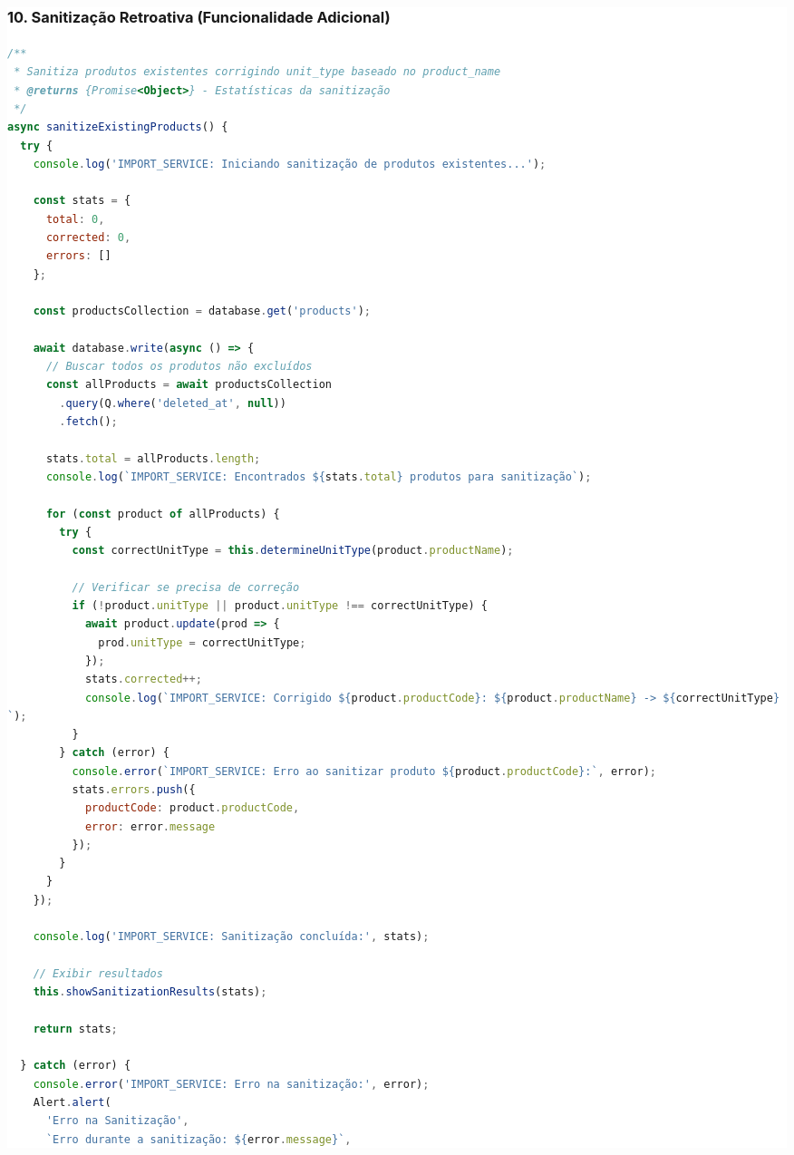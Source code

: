 ### 10. Sanitização Retroativa (Funcionalidade Adicional)
```javascript
/**
 * Sanitiza produtos existentes corrigindo unit_type baseado no product_name
 * @returns {Promise<Object>} - Estatísticas da sanitização
 */
async sanitizeExistingProducts() {
  try {
    console.log('IMPORT_SERVICE: Iniciando sanitização de produtos existentes...');
    
    const stats = {
      total: 0,
      corrected: 0,
      errors: []
    };

    const productsCollection = database.get('products');
    
    await database.write(async () => {
      // Buscar todos os produtos não excluídos
      const allProducts = await productsCollection
        .query(Q.where('deleted_at', null))
        .fetch();

      stats.total = allProducts.length;
      console.log(`IMPORT_SERVICE: Encontrados ${stats.total} produtos para sanitização`);

      for (const product of allProducts) {
        try {
          const correctUnitType = this.determineUnitType(product.productName);
          
          // Verificar se precisa de correção
          if (!product.unitType || product.unitType !== correctUnitType) {
            await product.update(prod => {
              prod.unitType = correctUnitType;
            });
            stats.corrected++;
            console.log(`IMPORT_SERVICE: Corrigido ${product.productCode}: ${product.productName} -> ${correctUnitType}`);
          }
        } catch (error) {
          console.error(`IMPORT_SERVICE: Erro ao sanitizar produto ${product.productCode}:`, error);
          stats.errors.push({
            productCode: product.productCode,
            error: error.message
          });
        }
      }
    });

    console.log('IMPORT_SERVICE: Sanitização concluída:', stats);
    
    // Exibir resultados
    this.showSanitizationResults(stats);
    
    return stats;

  } catch (error) {
    console.error('IMPORT_SERVICE: Erro na sanitização:', error);
    Alert.alert(
      'Erro na Sanitização',
      `Erro durante a sanitização: ${error.message}`,
```